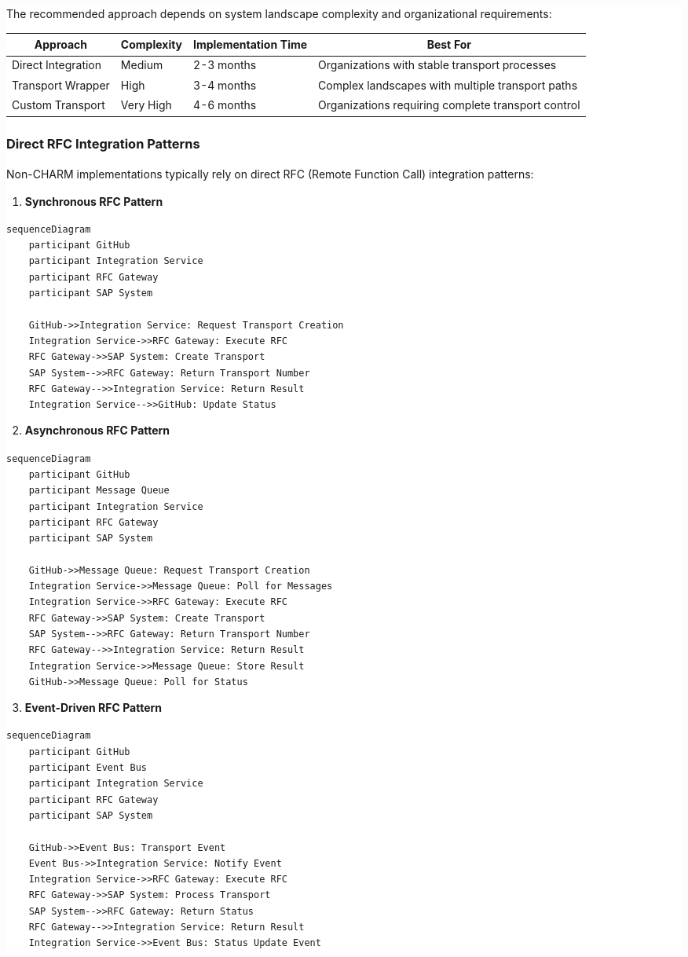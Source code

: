 The recommended approach depends on system landscape complexity and organizational requirements:

| Approach | Complexity | Implementation Time | Best For |
|----------|------------|---------------------|----------|
| Direct Integration | Medium | 2-3 months | Organizations with stable transport processes |
| Transport Wrapper | High | 3-4 months | Complex landscapes with multiple transport paths |
| Custom Transport | Very High | 4-6 months | Organizations requiring complete transport control |

### Direct RFC Integration Patterns

Non-CHARM implementations typically rely on direct RFC (Remote Function Call) integration patterns:

1. **Synchronous RFC Pattern**

```mermaid
sequenceDiagram
    participant GitHub
    participant Integration Service
    participant RFC Gateway
    participant SAP System
    
    GitHub->>Integration Service: Request Transport Creation
    Integration Service->>RFC Gateway: Execute RFC
    RFC Gateway->>SAP System: Create Transport
    SAP System-->>RFC Gateway: Return Transport Number
    RFC Gateway-->>Integration Service: Return Result
    Integration Service-->>GitHub: Update Status
```

2. **Asynchronous RFC Pattern**

```mermaid
sequenceDiagram
    participant GitHub
    participant Message Queue
    participant Integration Service
    participant RFC Gateway
    participant SAP System
    
    GitHub->>Message Queue: Request Transport Creation
    Integration Service->>Message Queue: Poll for Messages
    Integration Service->>RFC Gateway: Execute RFC
    RFC Gateway->>SAP System: Create Transport
    SAP System-->>RFC Gateway: Return Transport Number
    RFC Gateway-->>Integration Service: Return Result
    Integration Service->>Message Queue: Store Result
    GitHub->>Message Queue: Poll for Status
```

3. **Event-Driven RFC Pattern**

```mermaid
sequenceDiagram
    participant GitHub
    participant Event Bus
    participant Integration Service
    participant RFC Gateway
    participant SAP System
    
    GitHub->>Event Bus: Transport Event
    Event Bus->>Integration Service: Notify Event
    Integration Service->>RFC Gateway: Execute RFC
    RFC Gateway->>SAP System: Process Transport
    SAP System-->>RFC Gateway: Return Status
    RFC Gateway-->>Integration Service: Return Result
    Integration Service->>Event Bus: Status Update Event
```